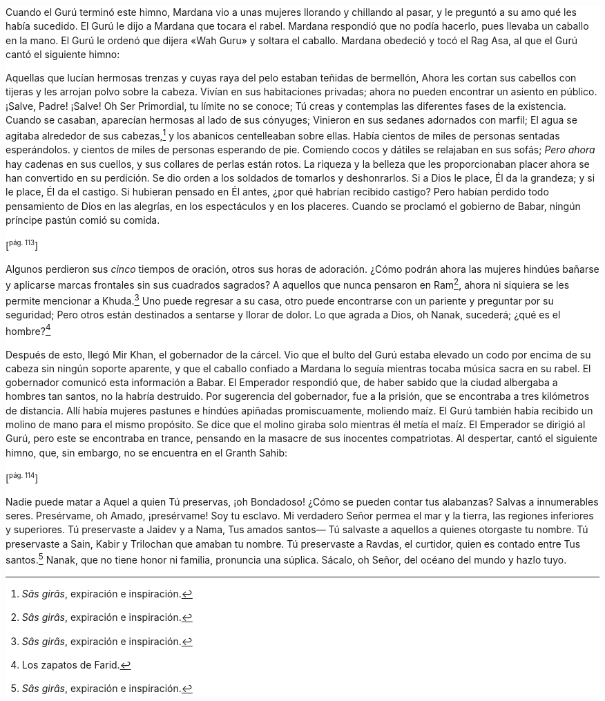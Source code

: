 Cuando el Gurú terminó este himno, Mardana vio a unas mujeres llorando y chillando al pasar, y le preguntó a su amo qué les había sucedido. El Gurú le dijo a Mardana que tocara el rabel. Mardana respondió que no podía hacerlo, pues llevaba un caballo en la mano. El Gurú le ordenó que dijera «Wah Guru» y soltara el caballo. Mardana obedeció y tocó el Rag Asa, al que el Gurú cantó el siguiente himno:

Aquellas que lucían hermosas trenzas y cuyas raya del pelo estaban teñidas de bermellón,
Ahora les cortan sus cabellos con tijeras y les arrojan polvo sobre la cabeza.
Vivían en sus habitaciones privadas; ahora no pueden encontrar un asiento en público.
¡Salve, Padre! ¡Salve!
Oh Ser Primordial, tu límite no se conoce; Tú creas y contemplas las diferentes fases de la existencia.
Cuando se casaban, aparecían hermosas al lado de sus cónyuges;
Vinieron en sus sedanes adornados con marfil;
El agua se agitaba alrededor de sus cabezas,[^1] y los abanicos centelleaban sobre ellas.
Había cientos de miles de personas sentadas esperándolos.
y cientos de miles de personas esperando de pie.
Comiendo cocos y dátiles se relajaban en sus sofás;
_Pero ahora_ hay cadenas en sus cuellos, y sus collares de perlas están rotos.
La riqueza y la belleza que les proporcionaban placer ahora se han convertido en su perdición.
Se dio orden a los soldados de tomarlos y deshonrarlos.
Si a Dios le place, Él da la grandeza; y si le place, Él da el castigo.
Si hubieran pensado en Él antes, ¿por qué habrían recibido castigo?
Pero habían perdido todo pensamiento de Dios en las alegrías, en los espectáculos y en los placeres.
Cuando se proclamó el gobierno de Babar, ningún príncipe pastún comió su comida.

<span id="p113">[<sup><small>pág. 113</small></sup>]</span>

Algunos perdieron sus _cinco_ tiempos de oración, otros sus horas de adoración.
¿Cómo podrán ahora las mujeres hindúes bañarse y aplicarse marcas frontales sin sus cuadrados sagrados?
A aquellos que nunca pensaron en Ram[^1], ahora ni siquiera se les permite mencionar a Khuda.[^1]
Uno puede regresar a su casa, otro puede encontrarse con un pariente y preguntar por su seguridad;
Pero otros están destinados a sentarse y llorar de dolor.
Lo que agrada a Dios, oh Nanak, sucederá; ¿qué es el hombre?[^3]

Después de esto, llegó Mir Khan, el gobernador de la cárcel. Vio que el bulto del Gurú estaba elevado un codo por encima de su cabeza sin ningún soporte aparente, y que el caballo confiado a Mardana lo seguía mientras tocaba música sacra en su rabel. El gobernador comunicó esta información a Babar. El Emperador respondió que, de haber sabido que la ciudad albergaba a hombres tan santos, no la habría destruido. Por sugerencia del gobernador, fue a la prisión, que se encontraba a tres kilómetros de distancia. Allí había mujeres pastunes e hindúes apiñadas promiscuamente, moliendo maíz. El Gurú también había recibido un molino de mano para el mismo propósito. Se dice que el molino giraba solo mientras él metía el maíz. El Emperador se dirigió al Gurú, pero este se encontraba en trance, pensando en la masacre de sus inocentes compatriotas. Al despertar, cantó el siguiente himno, que, sin embargo, no se encuentra en el Granth Sahib:

<span id="p114">[<sup><small>pág. 114</small></sup>]</span>

Nadie puede matar a Aquel a quien Tú preservas, ¡oh Bondadoso!
¿Cómo se pueden contar tus alabanzas? Salvas a innumerables seres.
Presérvame, oh Amado, ¡presérvame! Soy tu esclavo.
Mi verdadero Señor permea el mar y la tierra, las regiones inferiores y superiores.
Tú preservaste a Jaidev y a Nama, Tus amados santos—
Tú salvaste a aquellos a quienes otorgaste tu nombre.
Tú preservaste a Sain, Kabir y Trilochan que amaban tu nombre.
Tú preservaste a Ravdas, el curtidor, quien es contado entre Tus santos.[^1]
Nanak, que no tiene honor ni familia, pronuncia una súplica.
Sácalo, oh Señor, del océano del mundo y hazlo tuyo.


[^1]: _Sâs girâs_, expiración e inspiración.
[^2]: Sri Rag.
[^1]: Malâr ki Wâr.
[^2]: Los zapatos de Farid.
[^1]: Esta respuesta del Gurú fue posteriormente versificada por Gurú Amar Dâs:
[^2]: Wadhans ki Civilizado.
[^3]: Los zapatos de Farid.
[^4]: Los zapatos de Farid.
[^1]: _Tewar_, tres piezas que forman el vestido de una mujer india.
[^2]: Los zapatos de Farid.
[^3]: Râmkali ki Civilizado.
[^1]: Malâr ki Wâr.
[^2]: Un _shlok_ en sánscrito es un dístico o pareado, pero en la poesía india moderna puede extenderse hasta la longitud de un soneto inglés. La palabra _pauri_ significa literalmente una escalera. En el Granth Sahib significa una estrofa de cinco versos y siempre sigue a un slok.
[^3]: También traducido: Tú das y quitas la vida del cuerpo.
[^4]: Âsa ki Civilizado.
[^1]: Dhanasari.
[^1]: Es decir, en un nacimiento futuro.
[^1]: El que realiza devoción sincera.
[^2]: Tilang, Ashtapadi.
[^3]: Esto se refiere al libertinaje del ejército de Bâbar.
[^1]: Es decir, los mogoles llegarán en Sambat 1578 y partirán en Sambat 1597 (1540 d. C.). El año Sambat se adelanta cincuenta y siete años al annus Domini. El monarca saliente fue Humâyûn. Se cree que el discípulo de un héroe fue Sher Shâh Sûri, quien lo desposeyó. Esta línea parece ser una respuesta a una pregunta que Lâlo le hizo al Gurú.
[^2]: Multa de tráfico.
[^3]: Mâjh ki Civilizado.
[^1]: Es decir, soy un siervo hereditario de Dios.
[^2]: Maru.
[^1]: La madre del novio o su hermana mayor agitan agua alrededor de la cabeza de la novia y luego la beben, para así cargar sobre sí todos sus males.
[^1]: El nombre hindú de Dios.
[^2]: El nombre musulmán de Dios, del cual los hindúes se alejan
[^3]: Comparar—
[^1]: En el volumen final de esta obra se dará un relato de los santos mencionados en este himno, con sus composiciones contenidas en el Granth Sâhib.
[^1]: En la India, al anunciar el fallecimiento de un familiar, es habitual que el autor rasgue la parte superior de la carta. La referencia aquí es a esa costumbre.
[^1]: Jesús.
[^2]: Los hindúes y los musulmanes coinciden en la creencia de que existen catorce mundos: siete superiores y siete inferiores, incluyendo la Tierra misma. Según los hindúes, estos mundos surgieron del huevo mundano al dividirse en dos partes iguales.
[^3]: Los Veds.
[^4]: Los gyanis entienden aquí que Nârad el Muni significa el corazón humano. Se dará más información sobre Narad.
[^1]: Los musulmanes frecuentemente visten ropas azules, una costumbre que proviene de los antiguos egipcios.
[^2]: _Miân_, título de respeto dirigido a los musulmanes. En las regiones montañosas de la India, se otorga a los hijos de los príncipes rajput.
[^3]: _Mîr_, un señor o amo.
[^4]: _Simritis_, los institutos ceremoniales y legales tradicionales de los hindúes. Los principales Simritis son veintisiete.
[^5]: Basant Ashtapadi.
[^6]: Esto se refiere a la vida nómada que prevalecía alrededor de la aldea natal del Gurú.
[^1]: ¡Ay, ay! Hay un juego de palabras con la palabra "ay". Significa "¡Ay!", y Él (Dios) existe.
[^2]: Âsa Ashtapadi.
[^1]: El señor del Indostán en aquel entonces era el sultán Ibrâhim Lodi. Solo se enfrentó a las fuerzas de Bâbar en Panîpat, donde fue derrotado.
[^2]: La dinastía Pathân de los Lodis que gobernaron en la India antes de la llegada del Babar mogol.
[^3]: Jesús.
[^1]: Es decir, nadie los desprecia.
[^2]: Multa de tráfico.